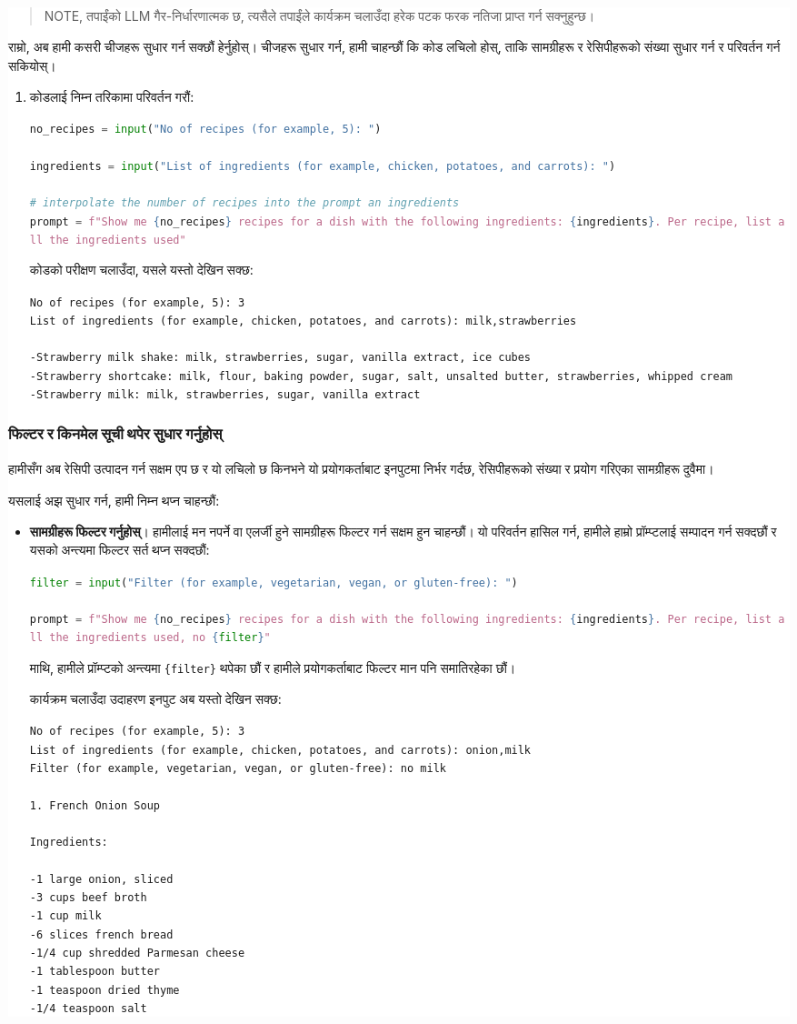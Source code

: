    > NOTE, तपाईंको LLM गैर-निर्धारणात्मक छ, त्यसैले तपाईंले कार्यक्रम चलाउँदा हरेक पटक फरक नतिजा प्राप्त गर्न सक्नुहुन्छ।

   राम्रो, अब हामी कसरी चीजहरू सुधार गर्न सक्छौं हेर्नुहोस्। चीजहरू सुधार गर्न, हामी चाहन्छौं कि कोड लचिलो होस्, ताकि सामग्रीहरू र रेसिपीहरूको संख्या सुधार गर्न र परिवर्तन गर्न सकियोस्।

1. कोडलाई निम्न तरिकामा परिवर्तन गरौं:

   ```python
   no_recipes = input("No of recipes (for example, 5): ")

   ingredients = input("List of ingredients (for example, chicken, potatoes, and carrots): ")

   # interpolate the number of recipes into the prompt an ingredients
   prompt = f"Show me {no_recipes} recipes for a dish with the following ingredients: {ingredients}. Per recipe, list all the ingredients used"
   ```

   कोडको परीक्षण चलाउँदा, यसले यस्तो देखिन सक्छ:

   ```output
   No of recipes (for example, 5): 3
   List of ingredients (for example, chicken, potatoes, and carrots): milk,strawberries

   -Strawberry milk shake: milk, strawberries, sugar, vanilla extract, ice cubes
   -Strawberry shortcake: milk, flour, baking powder, sugar, salt, unsalted butter, strawberries, whipped cream
   -Strawberry milk: milk, strawberries, sugar, vanilla extract
   ```

### फिल्टर र किनमेल सूची थपेर सुधार गर्नुहोस्

हामीसँग अब रेसिपी उत्पादन गर्न सक्षम एप छ र यो लचिलो छ किनभने यो प्रयोगकर्ताबाट इनपुटमा निर्भर गर्दछ, रेसिपीहरूको संख्या र प्रयोग गरिएका सामग्रीहरू दुवैमा।

यसलाई अझ सुधार गर्न, हामी निम्न थप्न चाहन्छौं:

- **सामग्रीहरू फिल्टर गर्नुहोस्**। हामीलाई मन नपर्ने वा एलर्जी हुने सामग्रीहरू फिल्टर गर्न सक्षम हुन चाहन्छौं। यो परिवर्तन हासिल गर्न, हामीले हाम्रो प्रॉम्प्टलाई सम्पादन गर्न सक्दछौं र यसको अन्त्यमा फिल्टर सर्त थप्न सक्दछौं:

  ```python
  filter = input("Filter (for example, vegetarian, vegan, or gluten-free): ")

  prompt = f"Show me {no_recipes} recipes for a dish with the following ingredients: {ingredients}. Per recipe, list all the ingredients used, no {filter}"
  ```

  माथि, हामीले प्रॉम्प्टको अन्त्यमा `{filter}` थपेका छौं र हामीले प्रयोगकर्ताबाट फिल्टर मान पनि समातिरहेका छौं।

  कार्यक्रम चलाउँदा उदाहरण इनपुट अब यस्तो देखिन सक्छ:

  ```output
  No of recipes (for example, 5): 3
  List of ingredients (for example, chicken, potatoes, and carrots): onion,milk
  Filter (for example, vegetarian, vegan, or gluten-free): no milk

  1. French Onion Soup

  Ingredients:

  -1 large onion, sliced
  -3 cups beef broth
  -1 cup milk
  -6 slices french bread
  -1/4 cup shredded Parmesan cheese
  -1 tablespoon butter
  -1 teaspoon dried thyme
  -1/4 teaspoon salt
  ```